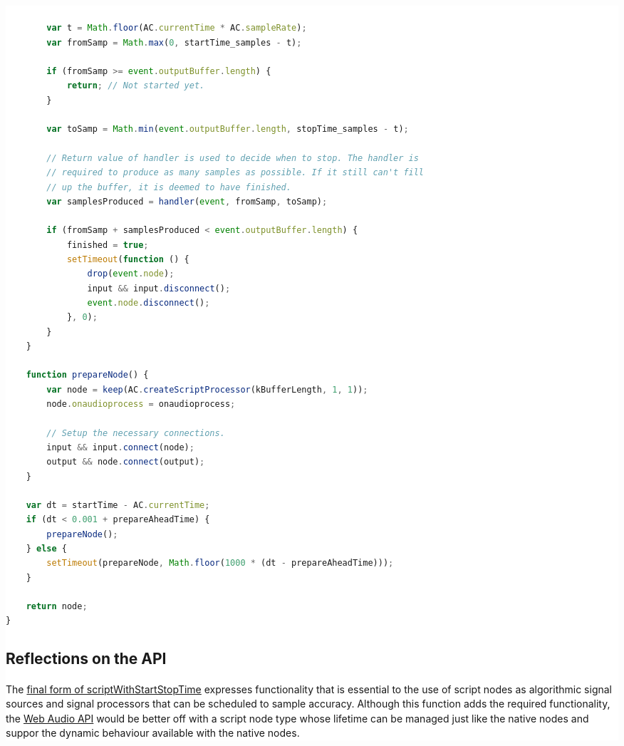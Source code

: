 ``` js <a name="final-scriptWithStartStopTime">scriptWithStartStopTime</a> Supporting tail time.

        var t = Math.floor(AC.currentTime * AC.sampleRate);
        var fromSamp = Math.max(0, startTime_samples - t);

        if (fromSamp >= event.outputBuffer.length) {
            return; // Not started yet.
        }

        var toSamp = Math.min(event.outputBuffer.length, stopTime_samples - t);

        // Return value of handler is used to decide when to stop. The handler is
        // required to produce as many samples as possible. If it still can't fill
        // up the buffer, it is deemed to have finished.
        var samplesProduced = handler(event, fromSamp, toSamp);

        if (fromSamp + samplesProduced < event.outputBuffer.length) {
            finished = true;
            setTimeout(function () {
                drop(event.node);
                input && input.disconnect();
                event.node.disconnect();
            }, 0);
        }
    }

    function prepareNode() {
        var node = keep(AC.createScriptProcessor(kBufferLength, 1, 1));
        node.onaudioprocess = onaudioprocess;

        // Setup the necessary connections.
        input && input.connect(node);
        output && node.connect(output);
    }

    var dt = startTime - AC.currentTime;
    if (dt < 0.001 + prepareAheadTime) {
        prepareNode();
    } else {
        setTimeout(prepareNode, Math.floor(1000 * (dt - prepareAheadTime)));
    }

    return node;
}
```

## <a name="reflections-on-api"></a>Reflections on the API

The [final form of scriptWithStartStopTime](#final-scriptWithStartStopTime)
expresses functionality that is essential to the use of script nodes as
algorithmic signal sources and signal processors that can be scheduled
to sample accuracy. Although this function adds the required functionality,
the [Web Audio API] would be better off with a script node type whose
lifetime can be managed just like the native nodes and suppor the
dynamic behaviour available with the native nodes.


[WebKit implementation bug]: https://code.google.com/p/chromium/issues/detail?id=82795
[ScriptProcessorNode]:      http://www.w3.org/TR/webaudio/#ScriptProcessorNode
[Web Audio API]:            http://www.w3.org/TR/webaudio
[BiquadFilterNode]:         http://www.w3.org/TR/webaudio/#BiquadFilterNode
[AudioBufferSourceNode]:    http://www.w3.org/TR/webaudio/#AudioBufferSourceNode
[OscillatorNode]:           http://www.w3.org/TR/webaudio/#OscillatorNode
[GainNode]:                 http://www.w3.org/TR/webaudio/#GainNode
[dynamic lifetime]:         http://www.w3.org/TR/webaudio/#DynamicLifetime
[GraphNode]:                https://github.com/srikumarks/steller/blob/experimental_buildsys/src/graphnode.js
[jsnode]:                   https://github.com/srikumarks/steller/blob/experimental_buildsys/src/models/jsnode.js
[Steller]:                  https://github.com/srikumarks/steller
[jsnode]:                   https://github.com/srikumarks/steller/blob/experimental_buildsys/src/models/jsnode.js
[AudioParam]:               http://www.w3.org/TR/webaudio/#AudioParam